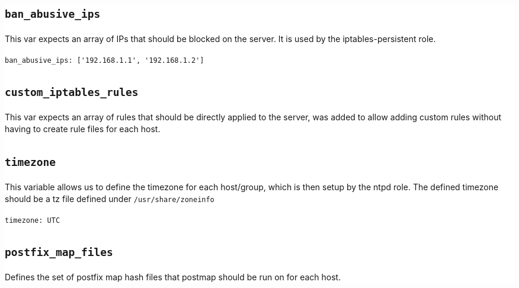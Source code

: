 ## `ban_abusive_ips`

This var expects an array of IPs that should be blocked on the server. It is used
by the iptables-persistent role.

    ban_abusive_ips: ['192.168.1.1', '192.168.1.2']

## `custom_iptables_rules`

This var expects an array of rules that should be directly applied to the
server, was added to allow adding custom rules without having to create rule
files for each host.

## `timezone`

This variable allows us to define the timezone for each host/group, which is
then setup by the ntpd role. The defined timezone should be a tz file defined under `/usr/share/zoneinfo`

    timezone: UTC

## `postfix_map_files`

Defines the set of postfix map hash files that postmap should be run on for each host.
